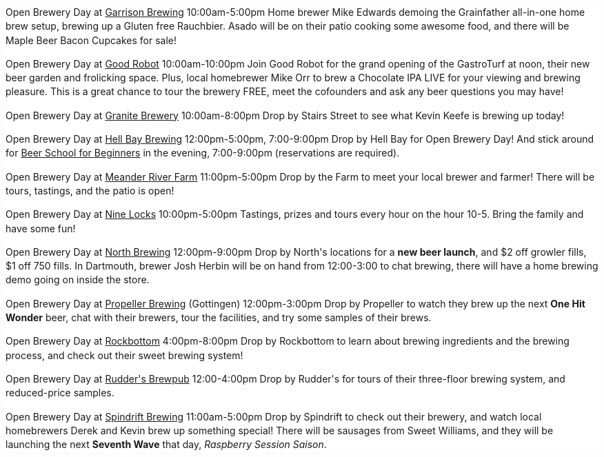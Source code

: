 Open Brewery Day at [Garrison Brewing](http://www.garrisonbrewing.com/)
10:00am-5:00pm
Home brewer Mike Edwards demoing the Grainfather all-in-one home brew setup, brewing up a Gluten free Rauchbier. Asado will be on their patio cooking some awesome food, and there will be Maple Beer Bacon Cupcakes for sale!

Open Brewery Day at [Good Robot](http://wroughtironbrewing.ca)
10:00am-10:00pm
Join Good Robot for the grand opening of the GastroTurf at noon, their new beer garden and frolicking space. Plus, local homebrewer Mike Orr to brew a Chocolate IPA LIVE for your viewing and brewing pleasure. This is a great chance to tour the brewery FREE, meet the cofounders and ask any beer questions you may have!

Open Brewery Day at [Granite Brewery](http://www.granitebreweryhalifax.ca/)
10:00am-8:00pm
Drop by Stairs Street to see what Kevin Keefe is brewing up today!

Open Brewery Day at [Hell Bay Brewing](http://www.hellbaybrewing.com/)
12:00pm-5:00pm, 7:00-9:00pm
Drop by Hell Bay for Open Brewery Day! And stick around for [Beer School for Beginners](https://www.facebook.com/events/605690932915102/) in the evening, 7:00-9:00pm (reservations are required).

Open Brewery Day at [Meander River Farm](http://www.meanderriverfarm.ca/)
11:00pm-5:00pm
Drop by the Farm to meet your local brewer and farmer! There will be tours, tastings, and the patio is open!

Open Brewery Day at [Nine Locks](http://www.ninelocksbrewing.ca)
10:00pm-5:00pm
Tastings, prizes and tours every hour on the hour 10-5. Bring the family and have some fun!

Open Brewery Day at [North Brewing](http://www.northbrewing.ca/)
12:00pm-9:00pm
Drop by North's locations for a **new beer launch**, and $2 off growler fills, $1 off 750 fills.
In Dartmouth, brewer Josh Herbin will be on hand from 12:00-3:00 to chat brewing, there will have a home brewing demo going on inside the store.

Open Brewery Day at [Propeller Brewing](http://www.drinkpropeller.ca/) (Gottingen)
12:00pm-3:00pm
Drop by Propeller to watch they brew up the next **One Hit Wonder** beer, chat with their brewers, tour the facilities, and try some samples of their brews.

Open Brewery Day at [Rockbottom](http://rockbottombrewpub.ca/)
4:00pm-8:00pm
Drop by Rockbottom to learn about brewing ingredients and the brewing process, and check out their sweet brewing system!

Open Brewery Day at [Rudder's Brewpub](http://www.ruddersbrewpub.com/)
12:00-4:00pm
Drop by Rudder's for tours of their three-floor brewing system, and reduced-price samples.

Open Brewery Day at [Spindrift Brewing](http://spindriftbrewing.com/)
11:00am-5:00pm
Drop by Spindrift to check out their brewery, and watch local homebrewers Derek and Kevin brew up something special! There will be sausages from Sweet Williams, and they will be launching the next **Seventh Wave** that day, _Raspberry Session Saison_.
